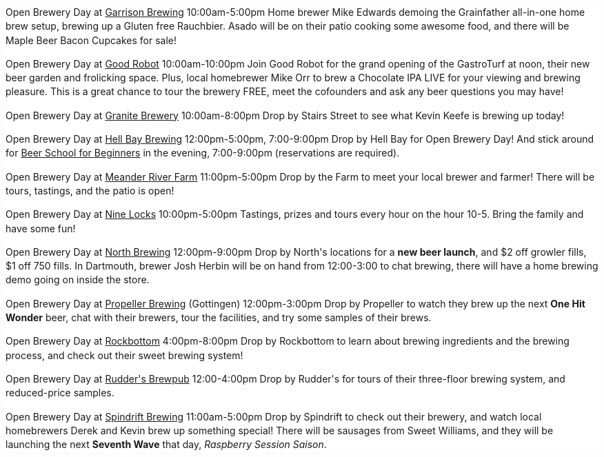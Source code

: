 Open Brewery Day at [Garrison Brewing](http://www.garrisonbrewing.com/)
10:00am-5:00pm
Home brewer Mike Edwards demoing the Grainfather all-in-one home brew setup, brewing up a Gluten free Rauchbier. Asado will be on their patio cooking some awesome food, and there will be Maple Beer Bacon Cupcakes for sale!

Open Brewery Day at [Good Robot](http://wroughtironbrewing.ca)
10:00am-10:00pm
Join Good Robot for the grand opening of the GastroTurf at noon, their new beer garden and frolicking space. Plus, local homebrewer Mike Orr to brew a Chocolate IPA LIVE for your viewing and brewing pleasure. This is a great chance to tour the brewery FREE, meet the cofounders and ask any beer questions you may have!

Open Brewery Day at [Granite Brewery](http://www.granitebreweryhalifax.ca/)
10:00am-8:00pm
Drop by Stairs Street to see what Kevin Keefe is brewing up today!

Open Brewery Day at [Hell Bay Brewing](http://www.hellbaybrewing.com/)
12:00pm-5:00pm, 7:00-9:00pm
Drop by Hell Bay for Open Brewery Day! And stick around for [Beer School for Beginners](https://www.facebook.com/events/605690932915102/) in the evening, 7:00-9:00pm (reservations are required).

Open Brewery Day at [Meander River Farm](http://www.meanderriverfarm.ca/)
11:00pm-5:00pm
Drop by the Farm to meet your local brewer and farmer! There will be tours, tastings, and the patio is open!

Open Brewery Day at [Nine Locks](http://www.ninelocksbrewing.ca)
10:00pm-5:00pm
Tastings, prizes and tours every hour on the hour 10-5. Bring the family and have some fun!

Open Brewery Day at [North Brewing](http://www.northbrewing.ca/)
12:00pm-9:00pm
Drop by North's locations for a **new beer launch**, and $2 off growler fills, $1 off 750 fills.
In Dartmouth, brewer Josh Herbin will be on hand from 12:00-3:00 to chat brewing, there will have a home brewing demo going on inside the store.

Open Brewery Day at [Propeller Brewing](http://www.drinkpropeller.ca/) (Gottingen)
12:00pm-3:00pm
Drop by Propeller to watch they brew up the next **One Hit Wonder** beer, chat with their brewers, tour the facilities, and try some samples of their brews.

Open Brewery Day at [Rockbottom](http://rockbottombrewpub.ca/)
4:00pm-8:00pm
Drop by Rockbottom to learn about brewing ingredients and the brewing process, and check out their sweet brewing system!

Open Brewery Day at [Rudder's Brewpub](http://www.ruddersbrewpub.com/)
12:00-4:00pm
Drop by Rudder's for tours of their three-floor brewing system, and reduced-price samples.

Open Brewery Day at [Spindrift Brewing](http://spindriftbrewing.com/)
11:00am-5:00pm
Drop by Spindrift to check out their brewery, and watch local homebrewers Derek and Kevin brew up something special! There will be sausages from Sweet Williams, and they will be launching the next **Seventh Wave** that day, _Raspberry Session Saison_.
